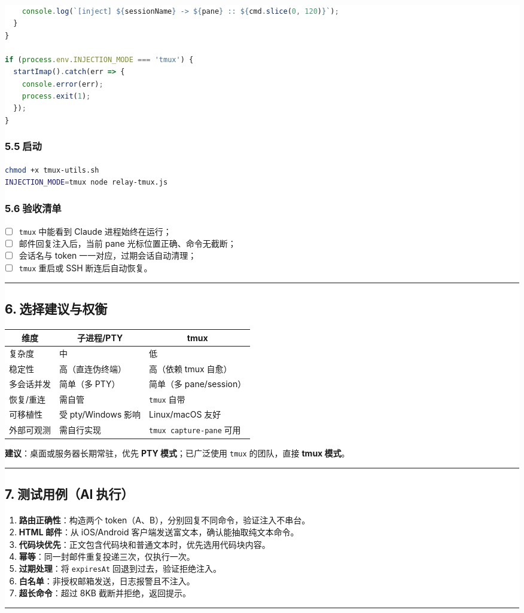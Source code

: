 ```js
    console.log(`[inject] ${sessionName} -> ${pane} :: ${cmd.slice(0, 120)}`);
  }
}

if (process.env.INJECTION_MODE === 'tmux') {
  startImap().catch(err => {
    console.error(err);
    process.exit(1);
  });
}
```

### 5.5 启动
```bash
chmod +x tmux-utils.sh
INJECTION_MODE=tmux node relay-tmux.js
```

### 5.6 验收清单
- [ ] `tmux` 中能看到 Claude 进程始终在运行；  
- [ ] 邮件回复注入后，当前 pane 光标位置正确、命令无截断；  
- [ ] 会话名与 token 一一对应，过期会话自动清理；  
- [ ] `tmux` 重启或 SSH 断连后自动恢复。

---

## 6. 选择建议与权衡

| 维度 | 子进程/PTY | tmux |
|---|---|---|
| 复杂度 | 中 | 低 |
| 稳定性 | 高（直连伪终端） | 高（依赖 tmux 自愈） |
| 多会话并发 | 简单（多 PTY） | 简单（多 pane/session） |
| 恢复/重连 | 需自管 | `tmux` 自带 |
| 可移植性 | 受 pty/Windows 影响 | Linux/macOS 友好 |
| 外部可观测 | 需自行实现 | `tmux capture-pane` 可用 |

**建议**：桌面或服务器长期常驻，优先 **PTY 模式**；已广泛使用 `tmux` 的团队，直接 **tmux 模式**。

---

## 7. 测试用例（AI 执行）

1. **路由正确性**：构造两个 token（A、B），分别回复不同命令，验证注入不串台。  
2. **HTML 邮件**：从 iOS/Android 客户端发送富文本，确认能抽取纯文本命令。  
3. **代码块优先**：正文包含代码块和普通文本时，优先选用代码块内容。  
4. **幂等**：同一封邮件重复投递三次，仅执行一次。  
5. **过期处理**：将 `expiresAt` 回退到过去，验证拒绝注入。  
6. **白名单**：非授权邮箱发送，日志报警且不注入。  
7. **超长命令**：超过 8KB 截断并拒绝，返回提示。

---